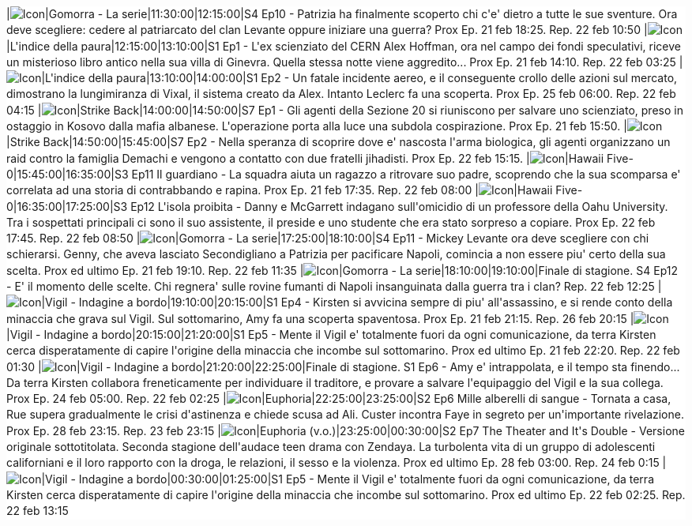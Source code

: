 |![Icon](https://guidatv.sky.it/uuid/f381bd5a-7a22-424b-9dfc-b62bddbd3142/cover?md5ChecksumParam=87e8be31b7494fcada878f1466ee05f4)|Gomorra - La serie|11:30:00|12:15:00|S4 Ep10 - Patrizia ha finalmente scoperto chi c&#039;e&#039; dietro a tutte le sue sventure. Ora deve scegliere: cedere al patriarcato del clan Levante oppure iniziare una guerra? Prox Ep. 21 feb 18:25. Rep. 22 feb 10:50
|![Icon](https://guidatv.sky.it/uuid/101f359f-7e7a-4aec-be5a-63e2ec3045c7/cover?md5ChecksumParam=2590e4432a5092ad365a15453c9078c9)|L&#039;indice della paura|12:15:00|13:10:00|S1 Ep1 - L&#039;ex scienziato del CERN Alex Hoffman, ora nel campo dei fondi speculativi, riceve un misterioso libro antico nella sua villa di Ginevra. Quella stessa notte viene aggredito... Prox Ep. 21 feb 14:10. Rep. 22 feb 03:25
|![Icon](https://guidatv.sky.it/uuid/84618f1e-fa70-4959-933c-0ba2c9fee93d/cover?md5ChecksumParam=2590e4432a5092ad365a15453c9078c9)|L&#039;indice della paura|13:10:00|14:00:00|S1 Ep2 - Un fatale incidente aereo, e il conseguente crollo delle azioni sul mercato, dimostrano la lungimiranza di Vixal, il sistema creato da Alex. Intanto Leclerc fa una scoperta. Prox Ep. 25 feb 06:00. Rep. 22 feb 04:15
|![Icon](https://guidatv.sky.it/uuid/e739e992-8c79-457b-b861-6420be3a3b6d/cover?md5ChecksumParam=bd5f5c570f5cfae6b82cb0c397859bc3)|Strike Back|14:00:00|14:50:00|S7 Ep1 - Gli agenti della Sezione 20 si riuniscono per salvare uno scienziato, preso in ostaggio in Kosovo dalla mafia albanese. L&#039;operazione porta alla luce una subdola cospirazione. Prox Ep. 21 feb 15:50.
|![Icon](https://guidatv.sky.it/uuid/da995e91-dd5a-44b8-9648-8bf8af55dbc5/cover?md5ChecksumParam=bd5f5c570f5cfae6b82cb0c397859bc3)|Strike Back|14:50:00|15:45:00|S7 Ep2 - Nella speranza di scoprire dove e&#039; nascosta l&#039;arma biologica, gli agenti organizzano un raid contro la famiglia Demachi e vengono a contatto con due fratelli jihadisti. Prox Ep. 22 feb 15:15.
|![Icon](https://guidatv.sky.it/uuid/a6ba9595-4a4f-401a-a15f-b537dfb1e758/cover?md5ChecksumParam=6d2db83ce0834437b58a957fa73abbe1)|Hawaii Five-0|15:45:00|16:35:00|S3 Ep11 Il guardiano - La squadra aiuta un ragazzo a ritrovare suo padre, scoprendo che la sua scomparsa e&#039; correlata ad una storia di contrabbando e rapina. Prox Ep. 21 feb 17:35. Rep. 22 feb 08:00
|![Icon](https://guidatv.sky.it/uuid/ddfcd2b9-1553-4e1c-bb6d-f68dc87443b8/cover?md5ChecksumParam=6d2db83ce0834437b58a957fa73abbe1)|Hawaii Five-0|16:35:00|17:25:00|S3 Ep12 L&#039;isola proibita - Danny e McGarrett indagano sull&#039;omicidio di un professore della Oahu University. Tra i sospettati principali ci sono il suo assistente, il preside e uno studente che era stato sorpreso a copiare. Prox Ep. 22 feb 17:45. Rep. 22 feb 08:50
|![Icon](https://guidatv.sky.it/uuid/fb20ff65-e49c-4fd0-87f0-7c97a433e9c5/cover?md5ChecksumParam=6956ba556f37b721663c885f42efe66a)|Gomorra - La serie|17:25:00|18:10:00|S4 Ep11 - Mickey Levante ora deve scegliere con chi schierarsi. Genny, che aveva lasciato Secondigliano a Patrizia per pacificare Napoli, comincia a non essere piu&#039; certo della sua scelta. Prox ed ultimo Ep. 21 feb 19:10. Rep. 22 feb 11:35
|![Icon](https://guidatv.sky.it/uuid/4f1adb2e-3d39-420f-a2fb-f40f46956814/cover?md5ChecksumParam=6956ba556f37b721663c885f42efe66a)|Gomorra - La serie|18:10:00|19:10:00|Finale di stagione. S4 Ep12 - E&#039; il momento delle scelte. Chi regnera&#039; sulle rovine fumanti di Napoli insanguinata dalla guerra tra i clan? Rep. 22 feb 12:25
|![Icon](https://guidatv.sky.it/uuid/fd36b32f-78c7-454c-beb5-fa5265c4e96d/cover?md5ChecksumParam=e245706d245e6b42476cc3ca25b79592)|Vigil - Indagine a bordo|19:10:00|20:15:00|S1 Ep4 - Kirsten si avvicina sempre di piu&#039; all&#039;assassino, e si rende conto della minaccia che grava sul Vigil. Sul sottomarino, Amy fa una scoperta spaventosa. Prox Ep. 21 feb 21:15. Rep. 26 feb 20:15
|![Icon](https://guidatv.sky.it/uuid/3bdfd12a-6a46-467d-b708-92d87789caa1/cover?md5ChecksumParam=e245706d245e6b42476cc3ca25b79592)|Vigil - Indagine a bordo|20:15:00|21:20:00|S1 Ep5 - Mente il Vigil e&#039; totalmente fuori da ogni comunicazione, da terra Kirsten cerca disperatamente di capire l&#039;origine della minaccia che incombe sul sottomarino. Prox ed ultimo Ep. 21 feb 22:20. Rep. 22 feb 01:30
|![Icon](https://guidatv.sky.it/uuid/ef1a1718-78ff-4b65-a720-8d77f42c5536/cover?md5ChecksumParam=e245706d245e6b42476cc3ca25b79592)|Vigil - Indagine a bordo|21:20:00|22:25:00|Finale di stagione. S1 Ep6 - Amy e&#039; intrappolata, e il tempo sta finendo... Da terra Kirsten collabora freneticamente per individuare il traditore, e provare a salvare l&#039;equipaggio del Vigil e la sua collega. Prox Ep. 24 feb 05:00. Rep. 22 feb 02:25
|![Icon](https://guidatv.sky.it/uuid/bb6e2071-7ec7-4d79-ab01-9109c0d77ac0/cover?md5ChecksumParam=fb60b3f4af3c4498ea0349c6afd69181)|Euphoria|22:25:00|23:25:00|S2 Ep6 Mille alberelli di sangue - Tornata a casa, Rue supera gradualmente le crisi d&#039;astinenza e chiede scusa ad Ali. Custer incontra Faye in segreto per un&#039;importante rivelazione. Prox Ep. 28 feb 23:15. Rep. 23 feb 23:15
|![Icon](https://guidatv.sky.it/uuid/a0954a76-4c34-4335-8432-1c692f70709f/cover?md5ChecksumParam=fb60b3f4af3c4498ea0349c6afd69181)|Euphoria (v.o.)|23:25:00|00:30:00|S2 Ep7 The Theater and It&#039;s Double - Versione originale sottotitolata. Seconda stagione dell&#039;audace teen drama con Zendaya. La turbolenta vita di un gruppo di adolescenti californiani e il loro rapporto con la droga, le relazioni, il sesso e la violenza. Prox ed ultimo Ep. 28 feb 03:00. Rep. 24 feb 0:15
|![Icon](https://guidatv.sky.it/uuid/3bdfd12a-6a46-467d-b708-92d87789caa1/cover?md5ChecksumParam=e245706d245e6b42476cc3ca25b79592)|Vigil - Indagine a bordo|00:30:00|01:25:00|S1 Ep5 - Mente il Vigil e&#039; totalmente fuori da ogni comunicazione, da terra Kirsten cerca disperatamente di capire l&#039;origine della minaccia che incombe sul sottomarino. Prox ed ultimo Ep. 22 feb 02:25. Rep. 22 feb 13:15